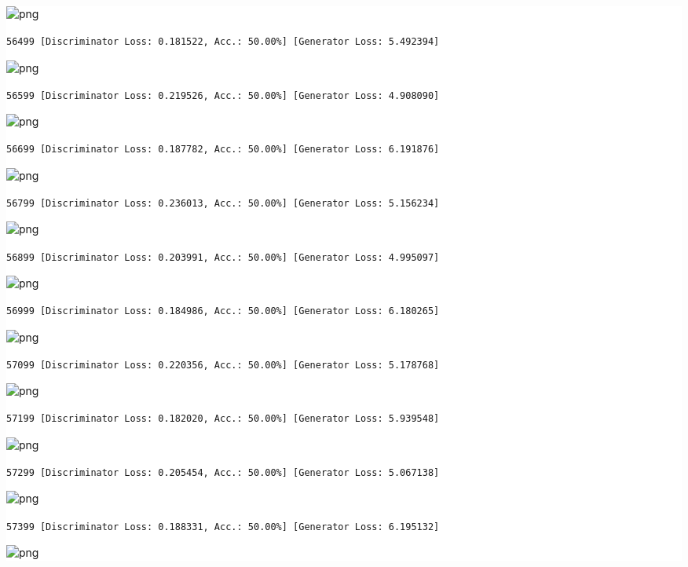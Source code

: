 
![png](output_15_1129.png)


    56499 [Discriminator Loss: 0.181522, Acc.: 50.00%] [Generator Loss: 5.492394]
    


![png](output_15_1131.png)


    56599 [Discriminator Loss: 0.219526, Acc.: 50.00%] [Generator Loss: 4.908090]
    


![png](output_15_1133.png)


    56699 [Discriminator Loss: 0.187782, Acc.: 50.00%] [Generator Loss: 6.191876]
    


![png](output_15_1135.png)


    56799 [Discriminator Loss: 0.236013, Acc.: 50.00%] [Generator Loss: 5.156234]
    


![png](output_15_1137.png)


    56899 [Discriminator Loss: 0.203991, Acc.: 50.00%] [Generator Loss: 4.995097]
    


![png](output_15_1139.png)


    56999 [Discriminator Loss: 0.184986, Acc.: 50.00%] [Generator Loss: 6.180265]
    


![png](output_15_1141.png)


    57099 [Discriminator Loss: 0.220356, Acc.: 50.00%] [Generator Loss: 5.178768]
    


![png](output_15_1143.png)


    57199 [Discriminator Loss: 0.182020, Acc.: 50.00%] [Generator Loss: 5.939548]
    


![png](output_15_1145.png)


    57299 [Discriminator Loss: 0.205454, Acc.: 50.00%] [Generator Loss: 5.067138]
    


![png](output_15_1147.png)


    57399 [Discriminator Loss: 0.188331, Acc.: 50.00%] [Generator Loss: 6.195132]
    


![png](output_15_1149.png)


